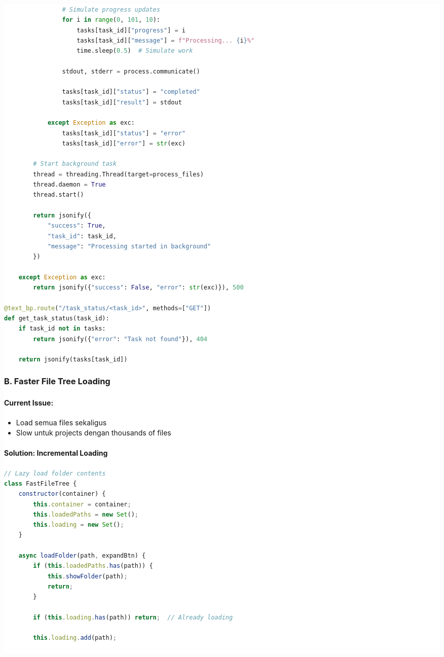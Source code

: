 ```python
                # Simulate progress updates
                for i in range(0, 101, 10):
                    tasks[task_id]["progress"] = i
                    tasks[task_id]["message"] = f"Processing... {i}%"
                    time.sleep(0.5)  # Simulate work
                
                stdout, stderr = process.communicate()
                
                tasks[task_id]["status"] = "completed"
                tasks[task_id]["result"] = stdout
                
            except Exception as exc:
                tasks[task_id]["status"] = "error"
                tasks[task_id]["error"] = str(exc)
        
        # Start background task
        thread = threading.Thread(target=process_files)
        thread.daemon = True
        thread.start()
        
        return jsonify({
            "success": True,
            "task_id": task_id,
            "message": "Processing started in background"
        })
        
    except Exception as exc:
        return jsonify({"success": False, "error": str(exc)}), 500

@text_bp.route("/task_status/<task_id>", methods=["GET"])
def get_task_status(task_id):
    if task_id not in tasks:
        return jsonify({"error": "Task not found"}), 404
    
    return jsonify(tasks[task_id])
```

### **B. Faster File Tree Loading**

#### **Current Issue:**
- Load semua files sekaligus
- Slow untuk projects dengan thousands of files

#### **Solution: Incremental Loading**
```javascript
// Lazy load folder contents
class FastFileTree {
    constructor(container) {
        this.container = container;
        this.loadedPaths = new Set();
        this.loading = new Set();
    }
    
    async loadFolder(path, expandBtn) {
        if (this.loadedPaths.has(path)) {
            this.showFolder(path);
            return;
        }
        
        if (this.loading.has(path)) return;  // Already loading
        
        this.loading.add(path);
        
```